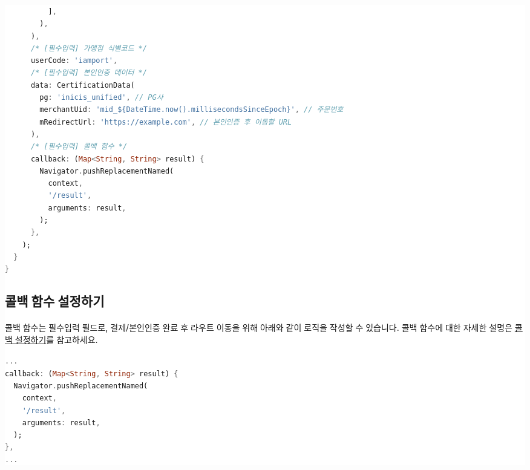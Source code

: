 ```dart
          ],
        ),
      ),
      /* [필수입력] 가맹점 식별코드 */
      userCode: 'iamport',
      /* [필수입력] 본인인증 데이터 */
      data: CertificationData(
        pg: 'inicis_unified', // PG사
        merchantUid: 'mid_${DateTime.now().millisecondsSinceEpoch}', // 주문번호
        mRedirectUrl: 'https://example.com', // 본인인증 후 이동할 URL
      ),
      /* [필수입력] 콜백 함수 */
      callback: (Map<String, String> result) {
        Navigator.pushReplacementNamed(
          context,
          '/result',
          arguments: result,
        );
      },
    );
  }
}
```

## 콜백 함수 설정하기

콜백 함수는 필수입력 필드로, 결제/본인인증 완료 후 라우트 이동을 위해 아래와 같이 로직을 작성할 수 있습니다. 콜백 함수에 대한 자세한 설명은 [콜백 설정하기](example/manuals/CALLBACK.md)를 참고하세요.

```dart
...
callback: (Map<String, String> result) {
  Navigator.pushReplacementNamed(
    context,
    '/result',
    arguments: result,
  );
},
...
```
